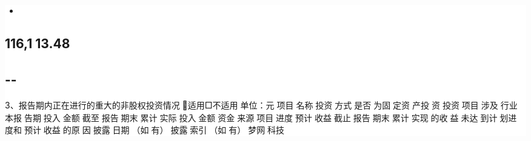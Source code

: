-
116,1
13.48
--
--
--
3、报告期内正在进行的重大的非股权投资情况
适用□不适用
单位：元
项目
名称
投资
方式
是否
为固
定资
产投
资
投资
项目
涉及
行业
本报
告期
投入
金额
截至
报告
期末
累计
实际
投入
金额
资金
来源
项目
进度
预计
收益
截止
报告
期末
累计
实现
的收
益
未达
到计
划进
度和
预计
收益
的原
因
披露
日期
（如
有）
披露
索引
（如
有）
梦网
科技